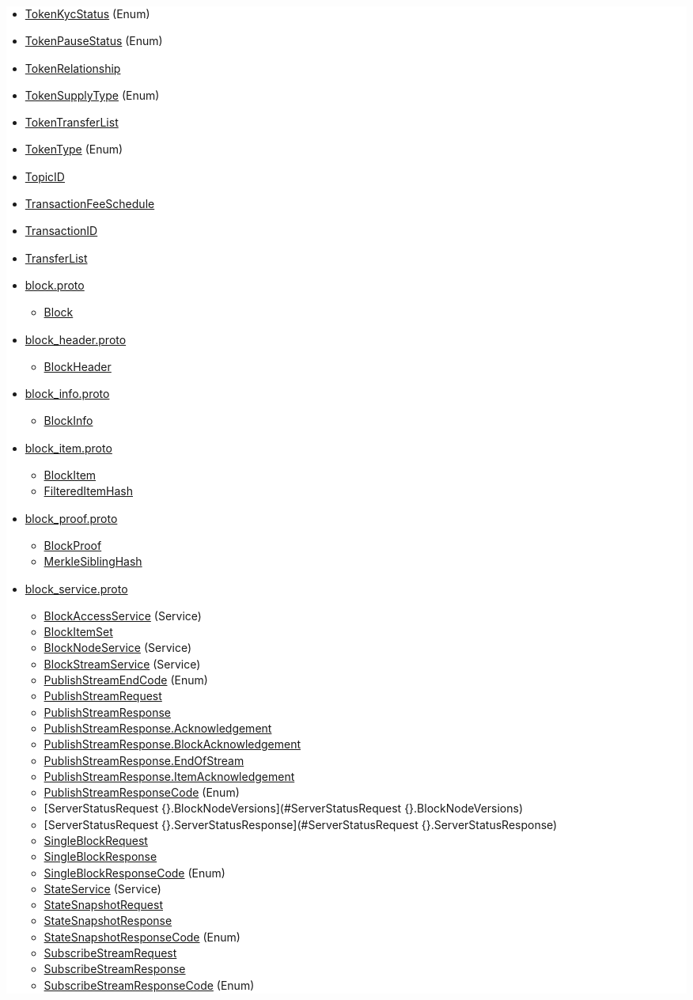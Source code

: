   - [TokenKycStatus](#TokenKycStatus) (Enum)
  - [TokenPauseStatus](#TokenPauseStatus) (Enum)
  - [TokenRelationship](#TokenRelationship)
  - [TokenSupplyType](#TokenSupplyType) (Enum)
  - [TokenTransferList](#TokenTransferList)
  - [TokenType](#TokenType) (Enum)
  - [TopicID](#TopicID)
  - [TransactionFeeSchedule](#TransactionFeeSchedule)
  - [TransactionID](#TransactionID)
  - [TransferList](#TransferList)

- [block.proto](#block.proto)
  - [Block](#Block)

- [block_header.proto](#block_header.proto)
  - [BlockHeader](#BlockHeader)

- [block_info.proto](#block_info.proto)
  - [BlockInfo](#BlockInfo)

- [block_item.proto](#block_item.proto)
  - [BlockItem](#BlockItem)
  - [FilteredItemHash](#FilteredItemHash)

- [block_proof.proto](#block_proof.proto)
  - [BlockProof](#BlockProof)
  - [MerkleSiblingHash](#MerkleSiblingHash)

- [block_service.proto](#block_service.proto)
  - [BlockAccessService](#BlockAccessService) (Service)
  - [BlockItemSet](#BlockItemSet)
  - [BlockNodeService](#BlockNodeService) (Service)
  - [BlockStreamService](#BlockStreamService) (Service)
  - [PublishStreamEndCode](#PublishStreamEndCode) (Enum)
  - [PublishStreamRequest](#PublishStreamRequest)
  - [PublishStreamResponse](#PublishStreamResponse)
  - [PublishStreamResponse.Acknowledgement](#PublishStreamResponse.Acknowledgement)
  - [PublishStreamResponse.BlockAcknowledgement](#PublishStreamResponse.BlockAcknowledgement)
  - [PublishStreamResponse.EndOfStream](#PublishStreamResponse.EndOfStream)
  - [PublishStreamResponse.ItemAcknowledgement](#PublishStreamResponse.ItemAcknowledgement)
  - [PublishStreamResponseCode](#PublishStreamResponseCode) (Enum)
  - [ServerStatusRequest {}.BlockNodeVersions](#ServerStatusRequest {}.BlockNodeVersions)
  - [ServerStatusRequest {}.ServerStatusResponse](#ServerStatusRequest {}.ServerStatusResponse)
  - [SingleBlockRequest](#SingleBlockRequest)
  - [SingleBlockResponse](#SingleBlockResponse)
  - [SingleBlockResponseCode](#SingleBlockResponseCode) (Enum)
  - [StateService](#StateService) (Service)
  - [StateSnapshotRequest](#StateSnapshotRequest)
  - [StateSnapshotResponse](#StateSnapshotResponse)
  - [StateSnapshotResponseCode](#StateSnapshotResponseCode) (Enum)
  - [SubscribeStreamRequest](#SubscribeStreamRequest)
  - [SubscribeStreamResponse](#SubscribeStreamResponse)
  - [SubscribeStreamResponseCode](#SubscribeStreamResponseCode) (Enum)
